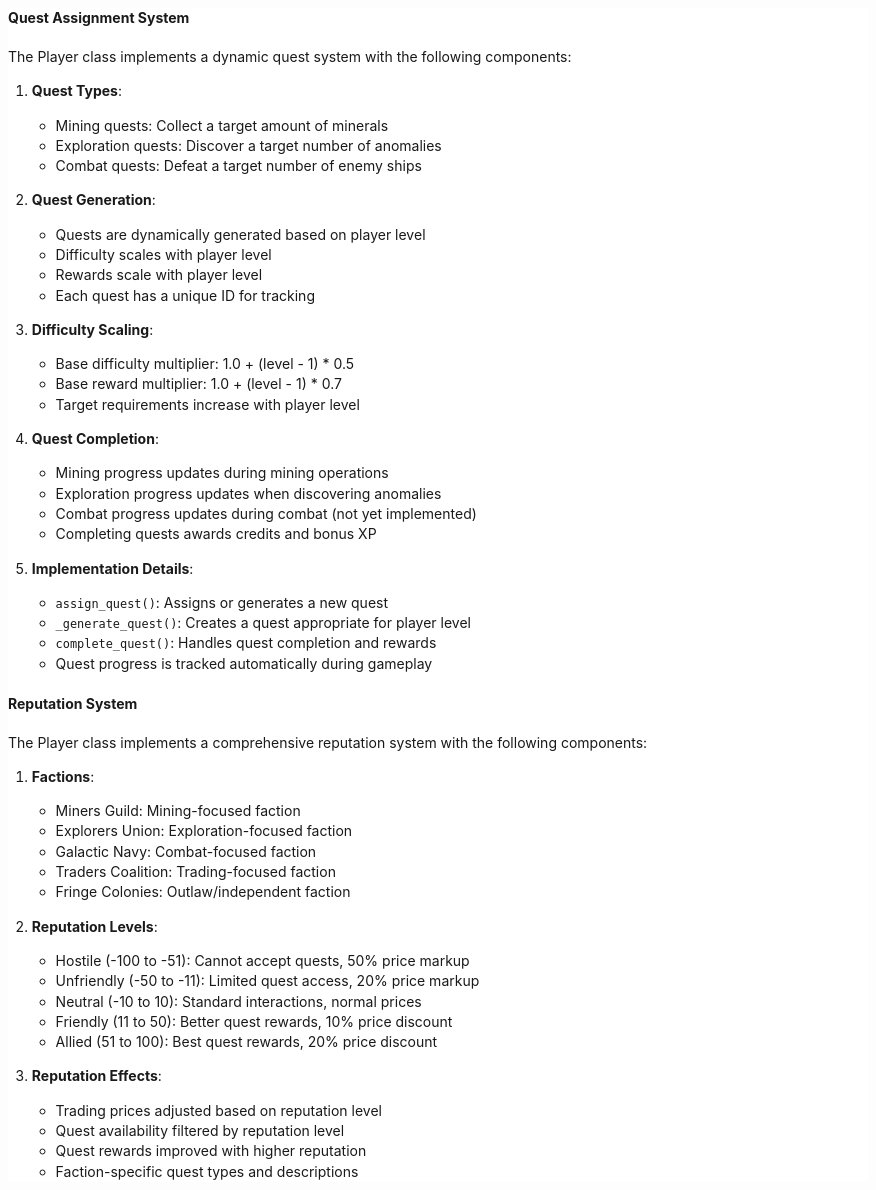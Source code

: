 #### Quest Assignment System

The Player class implements a dynamic quest system with the following components:

1. **Quest Types**:
   - Mining quests: Collect a target amount of minerals
   - Exploration quests: Discover a target number of anomalies
   - Combat quests: Defeat a target number of enemy ships

2. **Quest Generation**:
   - Quests are dynamically generated based on player level
   - Difficulty scales with player level
   - Rewards scale with player level
   - Each quest has a unique ID for tracking

3. **Difficulty Scaling**:
   - Base difficulty multiplier: 1.0 + (level - 1) * 0.5
   - Base reward multiplier: 1.0 + (level - 1) * 0.7
   - Target requirements increase with player level

4. **Quest Completion**:
   - Mining progress updates during mining operations
   - Exploration progress updates when discovering anomalies
   - Combat progress updates during combat (not yet implemented)
   - Completing quests awards credits and bonus XP

5. **Implementation Details**:
   - `assign_quest()`: Assigns or generates a new quest
   - `_generate_quest()`: Creates a quest appropriate for player level
   - `complete_quest()`: Handles quest completion and rewards
   - Quest progress is tracked automatically during gameplay

#### Reputation System

The Player class implements a comprehensive reputation system with the following components:

1. **Factions**:
   - Miners Guild: Mining-focused faction
   - Explorers Union: Exploration-focused faction
   - Galactic Navy: Combat-focused faction
   - Traders Coalition: Trading-focused faction
   - Fringe Colonies: Outlaw/independent faction

2. **Reputation Levels**:
   - Hostile (-100 to -51): Cannot accept quests, 50% price markup
   - Unfriendly (-50 to -11): Limited quest access, 20% price markup
   - Neutral (-10 to 10): Standard interactions, normal prices
   - Friendly (11 to 50): Better quest rewards, 10% price discount
   - Allied (51 to 100): Best quest rewards, 20% price discount

3. **Reputation Effects**:
   - Trading prices adjusted based on reputation level
   - Quest availability filtered by reputation level
   - Quest rewards improved with higher reputation
   - Faction-specific quest types and descriptions
